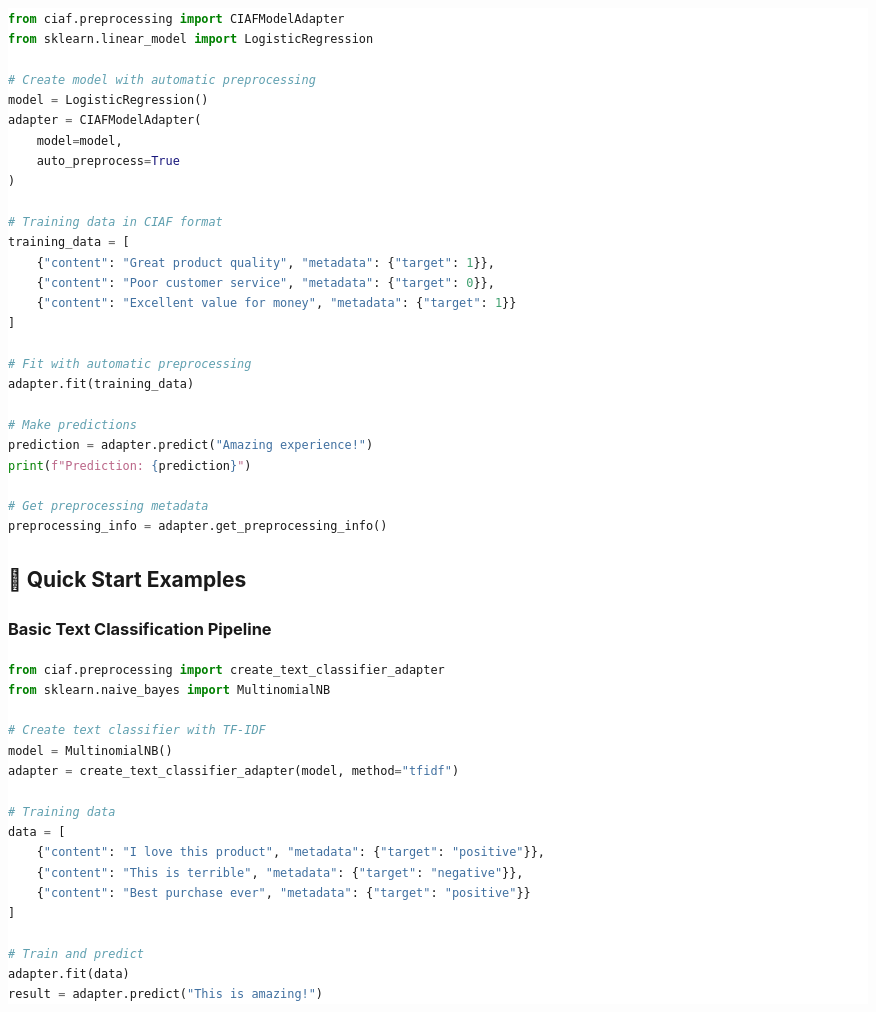 ```python
from ciaf.preprocessing import CIAFModelAdapter
from sklearn.linear_model import LogisticRegression

# Create model with automatic preprocessing
model = LogisticRegression()
adapter = CIAFModelAdapter(
    model=model,
    auto_preprocess=True
)

# Training data in CIAF format
training_data = [
    {"content": "Great product quality", "metadata": {"target": 1}},
    {"content": "Poor customer service", "metadata": {"target": 0}},
    {"content": "Excellent value for money", "metadata": {"target": 1}}
]

# Fit with automatic preprocessing
adapter.fit(training_data)

# Make predictions
prediction = adapter.predict("Amazing experience!")
print(f"Prediction: {prediction}")

# Get preprocessing metadata
preprocessing_info = adapter.get_preprocessing_info()
```

## 🚀 Quick Start Examples

### Basic Text Classification Pipeline
```python
from ciaf.preprocessing import create_text_classifier_adapter
from sklearn.naive_bayes import MultinomialNB

# Create text classifier with TF-IDF
model = MultinomialNB()
adapter = create_text_classifier_adapter(model, method="tfidf")

# Training data
data = [
    {"content": "I love this product", "metadata": {"target": "positive"}},
    {"content": "This is terrible", "metadata": {"target": "negative"}},
    {"content": "Best purchase ever", "metadata": {"target": "positive"}}
]

# Train and predict
adapter.fit(data)
result = adapter.predict("This is amazing!")
```
